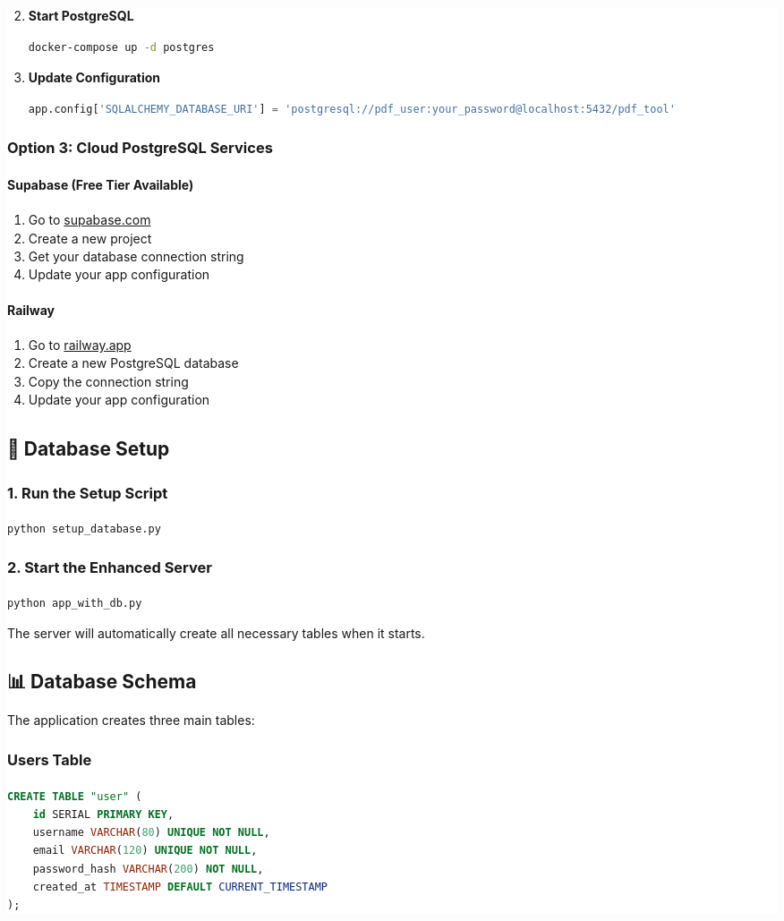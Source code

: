 2. **Start PostgreSQL**
   ```bash
   docker-compose up -d postgres
   ```

3. **Update Configuration**
   ```python
   app.config['SQLALCHEMY_DATABASE_URI'] = 'postgresql://pdf_user:your_password@localhost:5432/pdf_tool'
   ```

### Option 3: Cloud PostgreSQL Services

#### Supabase (Free Tier Available)
1. Go to [supabase.com](https://supabase.com)
2. Create a new project
3. Get your database connection string
4. Update your app configuration

#### Railway
1. Go to [railway.app](https://railway.app)
2. Create a new PostgreSQL database
3. Copy the connection string
4. Update your app configuration

## 🔧 Database Setup

### 1. Run the Setup Script
```bash
python setup_database.py
```

### 2. Start the Enhanced Server
```bash
python app_with_db.py
```

The server will automatically create all necessary tables when it starts.

## 📊 Database Schema

The application creates three main tables:

### Users Table
```sql
CREATE TABLE "user" (
    id SERIAL PRIMARY KEY,
    username VARCHAR(80) UNIQUE NOT NULL,
    email VARCHAR(120) UNIQUE NOT NULL,
    password_hash VARCHAR(200) NOT NULL,
    created_at TIMESTAMP DEFAULT CURRENT_TIMESTAMP
);
```
